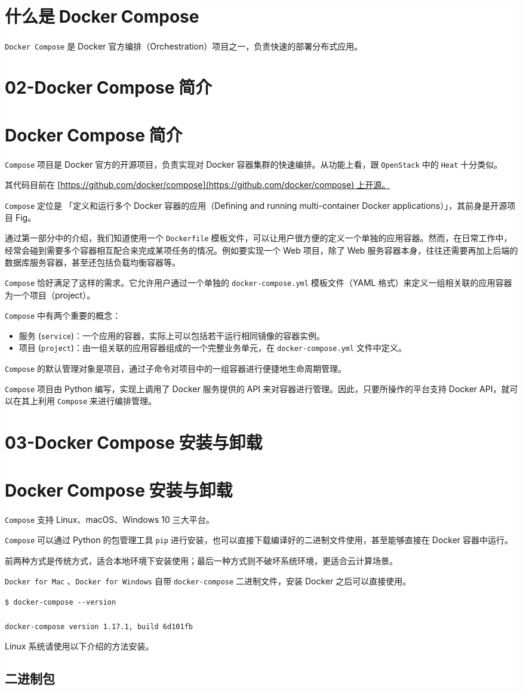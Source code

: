 # 什么是 Docker Compose

`Docker Compose` 是 Docker 官方编排（Orchestration）项目之一，负责快速的部署分布式应用。

# 02-Docker Compose 简介

# Docker Compose 简介

`Compose` 项目是 Docker 官方的开源项目，负责实现对 Docker 容器集群的快速编排。从功能上看，跟 `OpenStack` 中的 `Heat` 十分类似。

其代码目前在 [https://github.com/docker/compose](https://github.com/docker/compose) 上开源。

`Compose` 定位是 「定义和运行多个 Docker 容器的应用（Defining and running multi-container Docker applications）」，其前身是开源项目 Fig。

通过第一部分中的介绍，我们知道使用一个 `Dockerfile` 模板文件，可以让用户很方便的定义一个单独的应用容器。然而，在日常工作中，经常会碰到需要多个容器相互配合来完成某项任务的情况。例如要实现一个 Web 项目，除了 Web 服务容器本身，往往还需要再加上后端的数据库服务容器，甚至还包括负载均衡容器等。

`Compose` 恰好满足了这样的需求。它允许用户通过一个单独的 `docker-compose.yml` 模板文件（YAML 格式）来定义一组相关联的应用容器为一个项目（project）。

`Compose` 中有两个重要的概念：

* 服务 (`service`)：一个应用的容器，实际上可以包括若干运行相同镜像的容器实例。
* 项目 (`project`)：由一组关联的应用容器组成的一个完整业务单元，在 `docker-compose.yml` 文件中定义。

`Compose` 的默认管理对象是项目，通过子命令对项目中的一组容器进行便捷地生命周期管理。

`Compose` 项目由 Python 编写，实现上调用了 Docker 服务提供的 API 来对容器进行管理。因此，只要所操作的平台支持 Docker API，就可以在其上利用 `Compose` 来进行编排管理。

# 03-Docker Compose 安装与卸载

# Docker Compose 安装与卸载

`Compose` 支持 Linux、macOS、Windows 10 三大平台。

`Compose` 可以通过 Python 的包管理工具 `pip` 进行安装，也可以直接下载编译好的二进制文件使用，甚至能够直接在 Docker 容器中运行。

前两种方式是传统方式，适合本地环境下安装使用；最后一种方式则不破坏系统环境，更适合云计算场景。

`Docker for Mac` 、`Docker for Windows` 自带 `docker-compose` 二进制文件，安装 Docker 之后可以直接使用。

```Plain Text
$ docker-compose --version

docker-compose version 1.17.1, build 6d101fb

```

Linux 系统请使用以下介绍的方法安装。

## 二进制包
